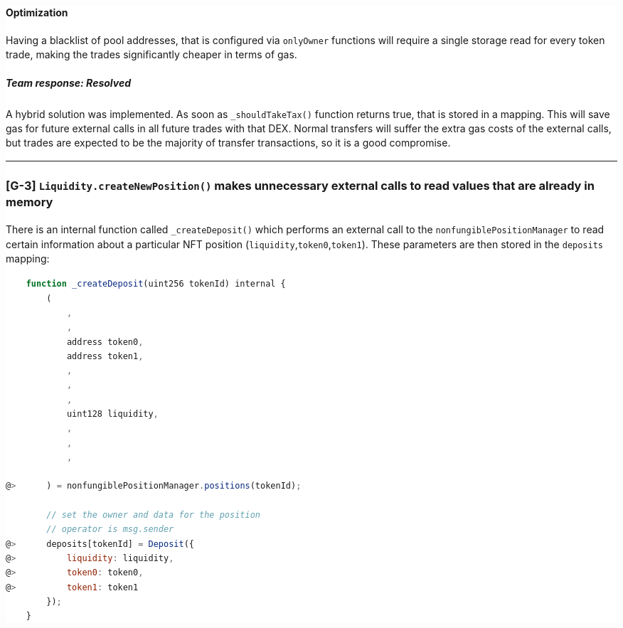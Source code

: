 #### Optimization

Having a blacklist of pool addresses, that is configured via `onlyOwner` functions will require a single storage read for every token trade, making the trades significantly cheaper in terms of gas. 

##### Team response: Resolved

A hybrid solution was implemented. As soon as `_shouldTakeTax()` function returns true, that is stored in a mapping. This will save gas for future external calls in all future trades with that DEX. Normal transfers will suffer the extra gas costs of the external calls, but trades are expected to be the majority of transfer transactions, so it is a good compromise. 

--------------










### [G-3] `Liquidity.createNewPosition()` makes unnecessary external calls to read values that are already in memory

There is an internal function called `_createDeposit()` which performs an external call to the `nonfungiblePositionManager` to read certain information about a particular NFT position (`liquidity`,`token0`,`token1`). These parameters are then stored in the `deposits` mapping:

```javascript
    function _createDeposit(uint256 tokenId) internal {
        (
            ,
            ,
            address token0,
            address token1,
            ,
            ,
            ,
            uint128 liquidity,
            ,
            ,
            ,

@>      ) = nonfungiblePositionManager.positions(tokenId);

        // set the owner and data for the position
        // operator is msg.sender
@>      deposits[tokenId] = Deposit({
@>          liquidity: liquidity,
@>          token0: token0,
@>          token1: token1
        });
    }

```
